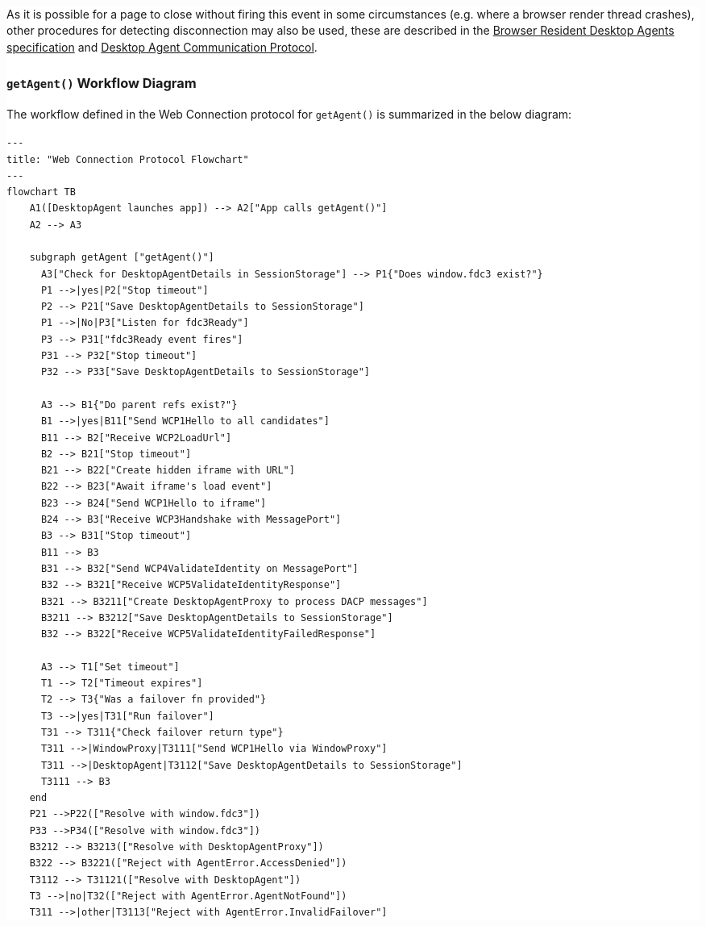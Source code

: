 As it is possible for a page to close without firing this event in some circumstances (e.g. where a browser render thread crashes), other procedures for detecting disconnection may also be used, these are described in the [Browser Resident Desktop Agents specification](./browserResidentDesktopAgents#disconnects) and [Desktop Agent Communication Protocol](./desktopAgentCommunicationProtocol#checking-apps-are-alive).

### `getAgent()` Workflow Diagram

The workflow defined in the Web Connection protocol for `getAgent()` is summarized in the below diagram:

```mermaid
---
title: "Web Connection Protocol Flowchart" 
---
flowchart TB
    A1([DesktopAgent launches app]) --> A2["App calls getAgent()"]
    A2 --> A3

    subgraph getAgent ["getAgent()"]
      A3["Check for DesktopAgentDetails in SessionStorage"] --> P1{"Does window.fdc3 exist?"}
      P1 -->|yes|P2["Stop timeout"]
      P2 --> P21["Save DesktopAgentDetails to SessionStorage"]
      P1 -->|No|P3["Listen for fdc3Ready"]
      P3 --> P31["fdc3Ready event fires"]
      P31 --> P32["Stop timeout"]
      P32 --> P33["Save DesktopAgentDetails to SessionStorage"]
      
      A3 --> B1{"Do parent refs exist?"}
      B1 -->|yes|B11["Send WCP1Hello to all candidates"]
      B11 --> B2["Receive WCP2LoadUrl"]
      B2 --> B21["Stop timeout"]
      B21 --> B22["Create hidden iframe with URL"]
      B22 --> B23["Await iframe's load event"]
      B23 --> B24["Send WCP1Hello to iframe"]
      B24 --> B3["Receive WCP3Handshake with MessagePort"]
      B3 --> B31["Stop timeout"]
      B11 --> B3
      B31 --> B32["Send WCP4ValidateIdentity on MessagePort"]
      B32 --> B321["Receive WCP5ValidateIdentityResponse"]
      B321 --> B3211["Create DesktopAgentProxy to process DACP messages"]
      B3211 --> B3212["Save DesktopAgentDetails to SessionStorage"]
      B32 --> B322["Receive WCP5ValidateIdentityFailedResponse"]
      
      A3 --> T1["Set timeout"]
      T1 --> T2["Timeout expires"]
      T2 --> T3{"Was a failover fn provided"}
      T3 -->|yes|T31["Run failover"]
      T31 --> T311{"Check failover return type"}
      T311 -->|WindowProxy|T3111["Send WCP1Hello via WindowProxy"]
      T311 -->|DesktopAgent|T3112["Save DesktopAgentDetails to SessionStorage"]
      T3111 --> B3
    end
    P21 -->P22(["Resolve with window.fdc3"])
    P33 -->P34(["Resolve with window.fdc3"])
    B3212 --> B3213(["Resolve with DesktopAgentProxy"])
    B322 --> B3221(["Reject with AgentError.AccessDenied"])
    T3112 --> T31121(["Resolve with DesktopAgent"])
    T3 -->|no|T32(["Reject with AgentError.AgentNotFound"])
    T311 -->|other|T3113["Reject with AgentError.InvalidFailover"]
```
